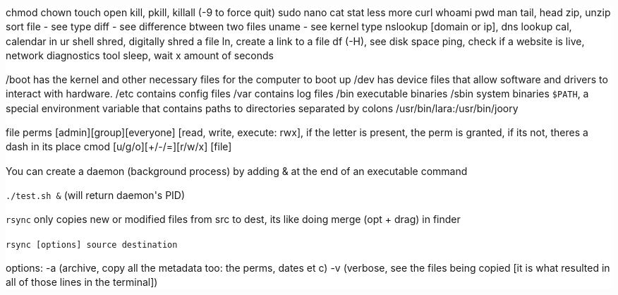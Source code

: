 chmod
chown
touch
open
kill, pkill, killall (-9 to force quit)
sudo
nano
cat
stat
less
more
curl
whoami
pwd
man
tail, head
zip, unzip
sort
file - see type
diff - see difference btween two files
uname - see kernel type
nslookup [domain or ip], dns lookup
cal, calendar in ur shell
shred, digitally shred a file
ln, create a link to a file
df (-H), see disk space
ping, check if a website is live, network diagnostics tool
sleep, wait x amount of seconds

/boot has the kernel and other necessary files for the computer to boot up
/dev has device files that allow software and drivers to interact with hardware.
/etc contains config files
/var contains log files
/bin executable binaries
/sbin system binaries
`$PATH`, a special environment variable that contains paths to directories separated by colons /usr/bin/lara:/usr/bin/joory

file perms
[admin][group][everyone]
[read, write, execute: rwx], if the letter is present, the perm is granted, if its not, theres a dash in its place
cmod [u/g/o][+/-/=][r/w/x] [file]

You can create a daemon (background process) by adding & at the end of an executable command

`./test.sh &` (will return daemon's PID)

`rsync` only copies new or modified files from src to dest, its like doing merge (opt + drag) in finder

`rsync [options] source destination`

options: -a (archive, copy all the metadata too: the perms, dates et c)
-v (verbose, see the files being copied [it is what resulted in all of those lines in the terminal])

